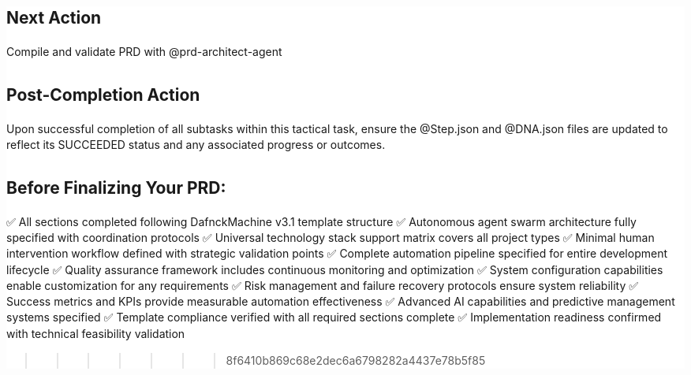 ## Next Action
Compile and validate PRD with @prd-architect-agent

## Post-Completion Action
Upon successful completion of all subtasks within this tactical task, ensure the @Step.json and @DNA.json files are updated to reflect its SUCCEEDED status and any associated progress or outcomes. 

## Before Finalizing Your PRD:
✅ All sections completed following DafnckMachine v3.1 template structure
✅ Autonomous agent swarm architecture fully specified with coordination protocols
✅ Universal technology stack support matrix covers all project types
✅ Minimal human intervention workflow defined with strategic validation points
✅ Complete automation pipeline specified for entire development lifecycle
✅ Quality assurance framework includes continuous monitoring and optimization
✅ System configuration capabilities enable customization for any requirements
✅ Risk management and failure recovery protocols ensure system reliability
✅ Success metrics and KPIs provide measurable automation effectiveness
✅ Advanced AI capabilities and predictive management systems specified
✅ Template compliance verified with all required sections complete
✅ Implementation readiness confirmed with technical feasibility validation
>>>>>>> 8f6410b869c68e2dec6a6798282a4437e78b5f85
